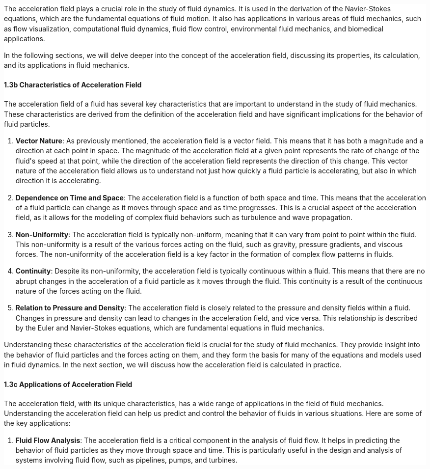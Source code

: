 The acceleration field plays a crucial role in the study of fluid dynamics. It is used in the derivation of the Navier-Stokes equations, which are the fundamental equations of fluid motion. It also has applications in various areas of fluid mechanics, such as flow visualization, computational fluid dynamics, fluid flow control, environmental fluid mechanics, and biomedical applications.

In the following sections, we will delve deeper into the concept of the acceleration field, discussing its properties, its calculation, and its applications in fluid mechanics.

#### 1.3b Characteristics of Acceleration Field

The acceleration field of a fluid has several key characteristics that are important to understand in the study of fluid mechanics. These characteristics are derived from the definition of the acceleration field and have significant implications for the behavior of fluid particles.

1. **Vector Nature**: As previously mentioned, the acceleration field is a vector field. This means that it has both a magnitude and a direction at each point in space. The magnitude of the acceleration field at a given point represents the rate of change of the fluid's speed at that point, while the direction of the acceleration field represents the direction of this change. This vector nature of the acceleration field allows us to understand not just how quickly a fluid particle is accelerating, but also in which direction it is accelerating.

2. **Dependence on Time and Space**: The acceleration field is a function of both space and time. This means that the acceleration of a fluid particle can change as it moves through space and as time progresses. This is a crucial aspect of the acceleration field, as it allows for the modeling of complex fluid behaviors such as turbulence and wave propagation.

3. **Non-Uniformity**: The acceleration field is typically non-uniform, meaning that it can vary from point to point within the fluid. This non-uniformity is a result of the various forces acting on the fluid, such as gravity, pressure gradients, and viscous forces. The non-uniformity of the acceleration field is a key factor in the formation of complex flow patterns in fluids.

4. **Continuity**: Despite its non-uniformity, the acceleration field is typically continuous within a fluid. This means that there are no abrupt changes in the acceleration of a fluid particle as it moves through the fluid. This continuity is a result of the continuous nature of the forces acting on the fluid.

5. **Relation to Pressure and Density**: The acceleration field is closely related to the pressure and density fields within a fluid. Changes in pressure and density can lead to changes in the acceleration field, and vice versa. This relationship is described by the Euler and Navier-Stokes equations, which are fundamental equations in fluid mechanics.

Understanding these characteristics of the acceleration field is crucial for the study of fluid mechanics. They provide insight into the behavior of fluid particles and the forces acting on them, and they form the basis for many of the equations and models used in fluid dynamics. In the next section, we will discuss how the acceleration field is calculated in practice.

#### 1.3c Applications of Acceleration Field

The acceleration field, with its unique characteristics, has a wide range of applications in the field of fluid mechanics. Understanding the acceleration field can help us predict and control the behavior of fluids in various situations. Here are some of the key applications:

1. **Fluid Flow Analysis**: The acceleration field is a critical component in the analysis of fluid flow. It helps in predicting the behavior of fluid particles as they move through space and time. This is particularly useful in the design and analysis of systems involving fluid flow, such as pipelines, pumps, and turbines.
